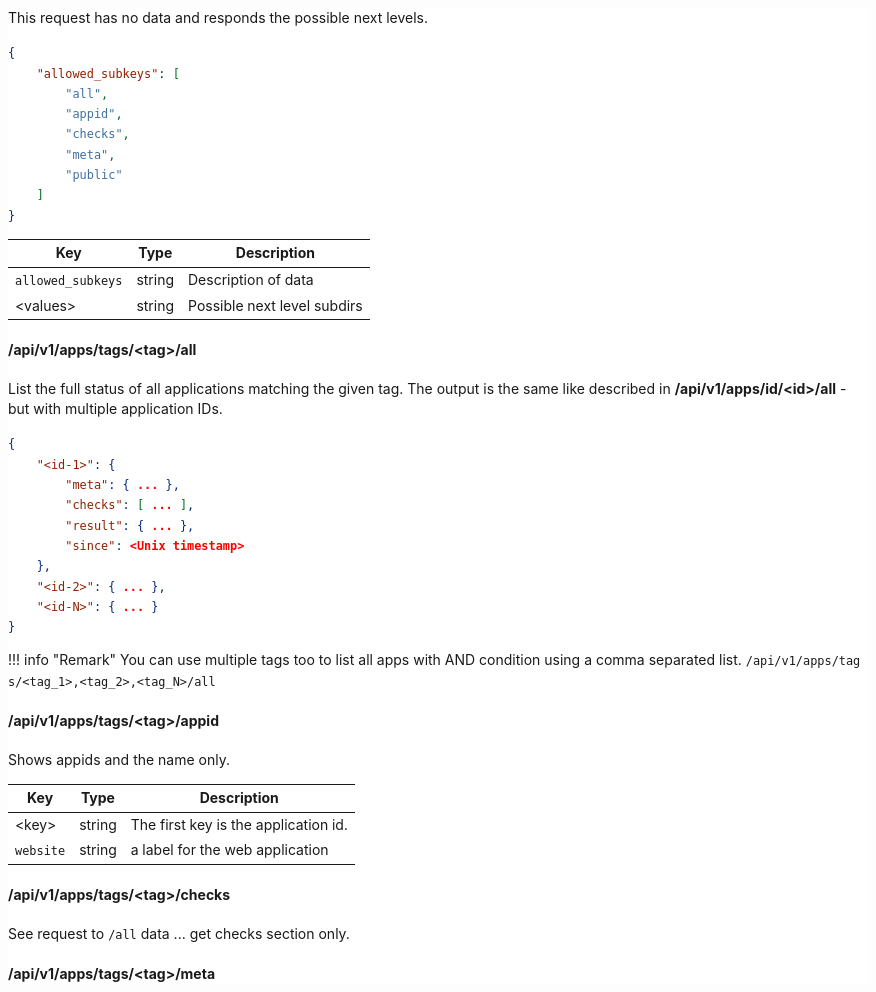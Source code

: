 This request has no data and responds the possible next levels.

```json
{
    "allowed_subkeys": [
        "all",
        "appid",
        "checks",
        "meta",
        "public"
    ]
}
```

Key               | Type   | Description
------------------|--------|--------------
`allowed_subkeys` | string | Description of data
\<values\>        | string | Possible next level subdirs

#### /api/v1/apps/tags/\<tag\>/all

List the full status of all applications matching the given tag.
The output is the same like described in **/api/v1/apps/id/\<id\>/all** - but with multiple application IDs.

```json
{
    "<id-1>": {
        "meta": { ... },
        "checks": [ ... ],
        "result": { ... },
        "since": <Unix timestamp>
    },
    "<id-2>": { ... },
    "<id-N>": { ... }
}
```

!!! info "Remark"
    You can use multiple tags too to list all apps with AND condition using a comma separated list.
    `/api/v1/apps/tags/<tag_1>,<tag_2>,<tag_N>/all`

#### /api/v1/apps/tags/\<tag\>/appid

Shows appids and the name only.

Key       | Type   | Description
----------|--------|--------------
\<key\>   | string | The first key is the application id.
`website` | string | a label for the web application

#### /api/v1/apps/tags/\<tag\>/checks

See request to `/all` data ... get checks section only.

#### /api/v1/apps/tags/\<tag\>/meta
